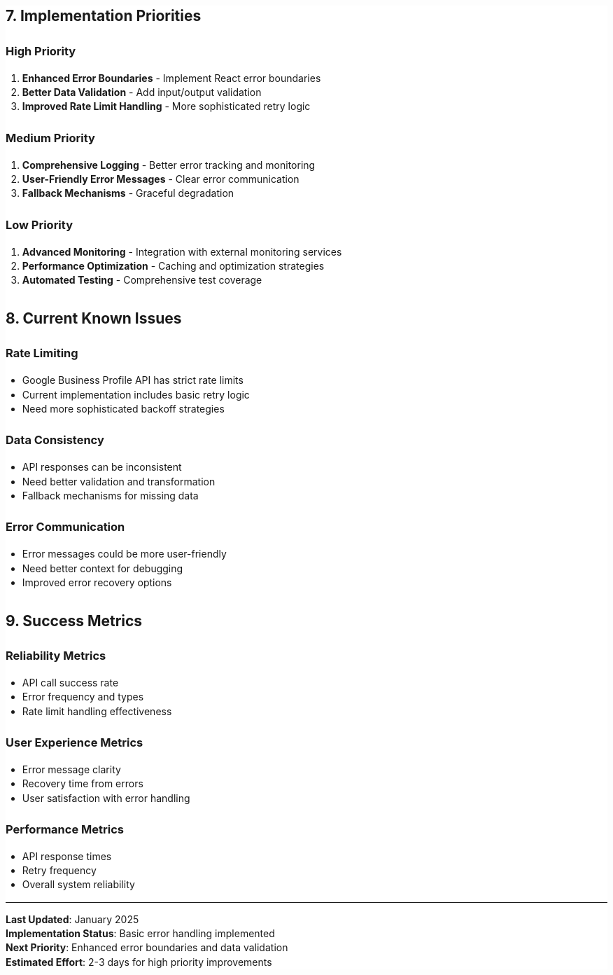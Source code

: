 ## 7. Implementation Priorities

### **High Priority**
1. **Enhanced Error Boundaries** - Implement React error boundaries
2. **Better Data Validation** - Add input/output validation
3. **Improved Rate Limit Handling** - More sophisticated retry logic

### **Medium Priority**
1. **Comprehensive Logging** - Better error tracking and monitoring
2. **User-Friendly Error Messages** - Clear error communication
3. **Fallback Mechanisms** - Graceful degradation

### **Low Priority**
1. **Advanced Monitoring** - Integration with external monitoring services
2. **Performance Optimization** - Caching and optimization strategies
3. **Automated Testing** - Comprehensive test coverage

## 8. Current Known Issues

### **Rate Limiting**
- Google Business Profile API has strict rate limits
- Current implementation includes basic retry logic
- Need more sophisticated backoff strategies

### **Data Consistency**
- API responses can be inconsistent
- Need better validation and transformation
- Fallback mechanisms for missing data

### **Error Communication**
- Error messages could be more user-friendly
- Need better context for debugging
- Improved error recovery options

## 9. Success Metrics

### **Reliability Metrics**
- API call success rate
- Error frequency and types
- Rate limit handling effectiveness

### **User Experience Metrics**
- Error message clarity
- Recovery time from errors
- User satisfaction with error handling

### **Performance Metrics**
- API response times
- Retry frequency
- Overall system reliability

---

**Last Updated**: January 2025  
**Implementation Status**: Basic error handling implemented  
**Next Priority**: Enhanced error boundaries and data validation  
**Estimated Effort**: 2-3 days for high priority improvements